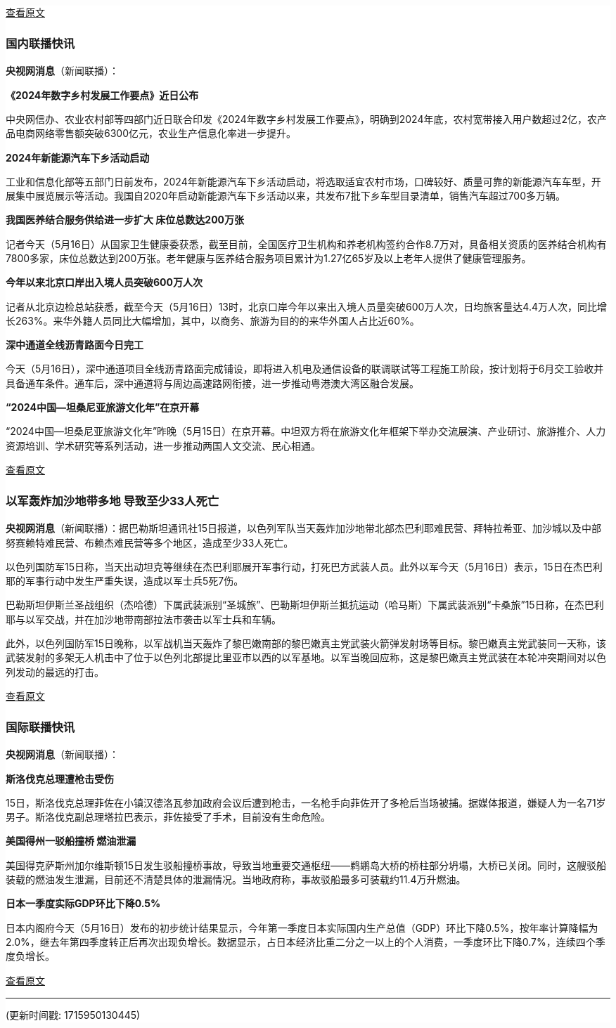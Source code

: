 [查看原文](https://tv.cctv.com/2024/05/16/VIDE7skVYscfNegwsZaOrDF5240516.shtml)

### 国内联播快讯

<p><strong>央视网消息</strong>（新闻联播）：<br></p><p><strong>《2024年数字乡村发展工作要点》近日公布</strong><br></p><p>中央网信办、农业农村部等四部门近日联合印发《2024年数字乡村发展工作要点》，明确到2024年底，农村宽带接入用户数超过2亿，农产品电商网络零售额突破6300亿元，农业生产信息化率进一步提升。<br></p><p><strong>2024年新能源汽车下乡活动启动</strong><br></p><p>工业和信息化部等五部门日前发布，2024年新能源汽车下乡活动启动，将选取适宜农村市场，口碑较好、质量可靠的新能源汽车车型，开展集中展览展示等活动。我国自2020年启动新能源汽车下乡活动以来，共发布7批下乡车型目录清单，销售汽车超过700多万辆。<br></p><p><strong>我国医养结合服务供给进一步扩大 床位总数达200万张</strong><br></p><p>记者今天（5月16日）从国家卫生健康委获悉，截至目前，全国医疗卫生机构和养老机构签约合作8.7万对，具备相关资质的医养结合机构有7800多家，床位总数达到200万张。老年健康与医养结合服务项目累计为1.27亿65岁及以上老年人提供了健康管理服务。<br></p><p><strong>今年以来北京口岸出入境人员突破600万人次</strong><br></p><p>记者从北京边检总站获悉，截至今天（5月16日）13时，北京口岸今年以来出入境人员量突破600万人次，日均旅客量达4.4万人次，同比增长263%。来华外籍人员同比大幅增加，其中，以商务、旅游为目的的来华外国人占比近60%。<br></p><p><strong>深中通道全线沥青路面今日完工</strong><br></p><p>今天（5月16日），深中通道项目全线沥青路面完成铺设，即将进入机电及通信设备的联调联试等工程施工阶段，按计划将于6月交工验收并具备通车条件。通车后，深中通道将与周边高速路网衔接，进一步推动粤港澳大湾区融合发展。<br></p><p><strong>“2024中国—坦桑尼亚旅游文化年”在京开幕</strong><br></p><p>“2024中国—坦桑尼亚旅游文化年”昨晚（5月15日）在京开幕。中坦双方将在旅游文化年框架下举办交流展演、产业研讨、旅游推介、人力资源培训、学术研究等系列活动，进一步推动两国人文交流、民心相通。</p>

[查看原文](https://tv.cctv.com/2024/05/16/VIDEDaK92xEtuCCsuzEIMUe0240516.shtml)

### 以军轰炸加沙地带多地 导致至少33人死亡

<p><strong>央视网消息</strong>（新闻联播）：据巴勒斯坦通讯社15日报道，以色列军队当天轰炸加沙地带北部杰巴利耶难民营、拜特拉希亚、加沙城以及中部努赛赖特难民营、布赖杰难民营等多个地区，造成至少33人死亡。 <br></p><p>以色列国防军15日称，当天出动坦克等继续在杰巴利耶展开军事行动，打死巴方武装人员。此外以军今天（5月16日）表示，15日在杰巴利耶的军事行动中发生严重失误，造成以军士兵5死7伤。 <br></p><p>巴勒斯坦伊斯兰圣战组织（杰哈德）下属武装派别“圣城旅”、巴勒斯坦伊斯兰抵抗运动（哈马斯）下属武装派别“卡桑旅”15日称，在杰巴利耶与以军交战，并在加沙地带南部拉法市袭击以军士兵和车辆。<br></p><p>此外，以色列国防军15日晚称，以军战机当天轰炸了黎巴嫩南部的黎巴嫩真主党武装火箭弹发射场等目标。黎巴嫩真主党武装同一天称，该武装发射的多架无人机击中了位于以色列北部提比里亚市以西的以军基地。以军当晚回应称，这是黎巴嫩真主党武装在本轮冲突期间对以色列发动的最远的打击。</p>

[查看原文](https://tv.cctv.com/2024/05/16/VIDEx316Y0oyd3D3VXTdswtG240516.shtml)

### 国际联播快讯

<p><strong>央视网消息</strong>（新闻联播）：<br></p><p><strong>斯洛伐克总理遭枪击受伤</strong><br></p><p>15日，斯洛伐克总理菲佐在小镇汉德洛瓦参加政府会议后遭到枪击，一名枪手向菲佐开了多枪后当场被捕。据媒体报道，嫌疑人为一名71岁男子。斯洛伐克副总理塔拉巴表示，菲佐接受了手术，目前没有生命危险。<br></p><p><strong>美国得州一驳船撞桥 燃油泄漏</strong><br></p><p>美国得克萨斯州加尔维斯顿15日发生驳船撞桥事故，导致当地重要交通枢纽——鹈鹕岛大桥的桥柱部分坍塌，大桥已关闭。同时，这艘驳船装载的燃油发生泄漏，目前还不清楚具体的泄漏情况。当地政府称，事故驳船最多可装载约11.4万升燃油。<br></p><p><strong>日本一季度实际GDP环比下降0.5%</strong><br></p><p>日本内阁府今天（5月16日）发布的初步统计结果显示，今年第一季度日本实际国内生产总值（GDP）环比下降0.5%，按年率计算降幅为2.0%，继去年第四季度转正后再次出现负增长。数据显示，占日本经济比重二分之一以上的个人消费，一季度环比下降0.7%，连续四个季度负增长。</p>

[查看原文](https://tv.cctv.com/2024/05/16/VIDEYdDtKOQ7npr59y4YS1RQ240516.shtml)



---

(更新时间戳: 1715950130445)

